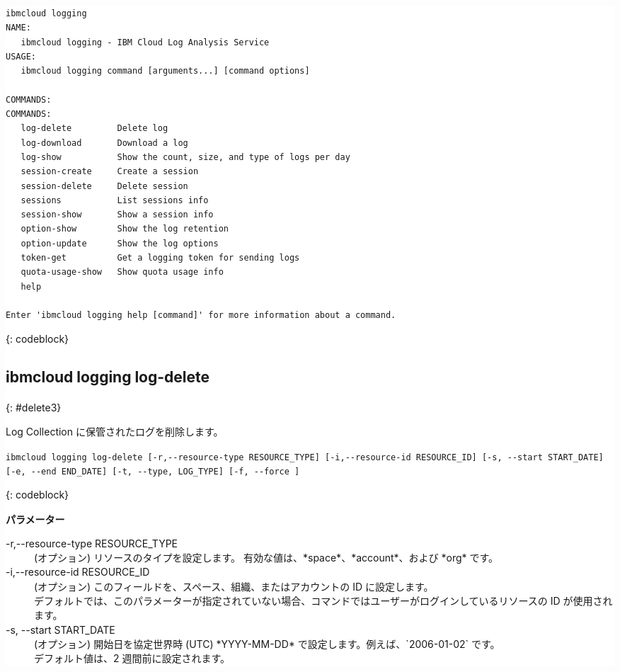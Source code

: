 ```
ibmcloud logging 
NAME:
   ibmcloud logging - IBM Cloud Log Analysis Service
USAGE:
   ibmcloud logging command [arguments...] [command options]

COMMANDS:
COMMANDS:
   log-delete         Delete log
   log-download       Download a log
   log-show           Show the count, size, and type of logs per day
   session-create     Create a session
   session-delete     Delete session
   sessions           List sessions info
   session-show       Show a session info
   option-show        Show the log retention
   option-update      Show the log options
   token-get          Get a logging token for sending logs
   quota-usage-show   Show quota usage info
   help             
   
Enter 'ibmcloud logging help [command]' for more information about a command.
```
{: codeblock}




## ibmcloud logging log-delete
{: #delete3}

Log Collection に保管されたログを削除します。

```
ibmcloud logging log-delete [-r,--resource-type RESOURCE_TYPE] [-i,--resource-id RESOURCE_ID] [-s, --start START_DATE] [-e, --end END_DATE] [-t, --type, LOG_TYPE] [-f, --force ]
```
{: codeblock}

**パラメーター**

<dl>
  <dt>-r,--resource-type RESOURCE_TYPE</dt>
  <dd>(オプション) リソースのタイプを設定します。 有効な値は、*space*、*account*、および *org* です。
  </dd>
  
   <dt>-i,--resource-id RESOURCE_ID</dt>
  <dd>(オプション) このフィールドを、スペース、組織、またはアカウントの ID に設定します。 <br>デフォルトでは、このパラメーターが指定されていない場合、コマンドではユーザーがログインしているリソースの ID が使用されます。 
  </dd>
  
  <dt>-s, --start START_DATE</dt>
  <dd>(オプション) 開始日を協定世界時 (UTC) *YYYY-MM-DD* で設定します。例えば、`2006-01-02` です。 <br>デフォルト値は、2 週間前に設定されます。
  </dd>
  